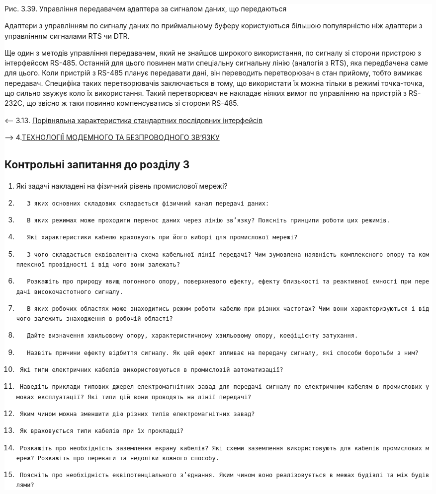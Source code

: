 Рис. 3.39. Управління передавачем адаптера за сигналом даних, що передаються

Адаптери з управлінням по сигналу даних по приймальному буферу користуються більшою популярністю ніж адаптери з управлінням сигналами RTS чи DTR. 

Ще один з методів управління передавачем, який не знайшов широкого використання, по сигналу зі сторони пристрою з інтерфейсом RS-485. Останній для цього повинен мати спеціальну сигнальну лінію (аналогія з RTS), яка передбачена саме для цього. Коли пристрій з RS-485 планує передавати дані, він переводить перетворювач в стан прийому, тобто вимикає передавач. Специфіка таких перетворювачів заключається в тому, що використати їх можна тільки в режимі точка-точка, що сильно звужує коло їх використання. Такий перетворювач не накладає ніяких вимог по управлінню на пристрій з RS-232C, що звісно ж таки повинно компенсуватись зі сторони RS-485.  



<-- 3.13. [Порівняльна характеристика стандартних послідовних інтерфейсів](3_13.md) 

--> 4.[ТЕХНОЛОГІЇ МОДЕМНОГО ТА БЕЗПРОВОДНОГО ЗВ’ЯЗКУ](4.md)

## Контрольні запитання до розділу 3

1. Які задачі накладені на фізичний рівень промислової мережі?

2.        З яких основних складових складається фізичний канал передачі даних:

3.        В яких режимах може проходити перенос даних через лінію зв’язку? Поясніть принципи роботи цих режимів.

4.        Які характеристики кабелю враховують при його виборі для промислової мережі?

5.        З чого складається еквівалентна схема кабельної лінії передачі? Чим зумовлена наявність комплексного опору та комплексної провідності і від чого вони залежать?

6.        Розкажіть про природу явищ погонного опору, поверхневого ефекту, ефекту близькості та реактивної ємності при передачі високочастотного сигналу.

7.        В яких робочих областях може знаходитись режим роботи кабелю при різних частотах? Чим вони характеризуються і від чого залежить знаходження в робочій області?

8.        Дайте визначення хвильовому опору, характеристичному хвильовому опору, коефіцієнту затухання.

9.        Назвіть причини ефекту відбиття сигналу. Як цей ефект впливає на передачу сигналу, які способи боротьби з ним?

10.      Які типи електричних кабелів використовуються в промисловій автоматизації?

11.      Наведіть приклади типових джерел електромагнітних завад для передачі сигналу по електричним кабелям в промислових умовах експлуатації? Які типи дій вони проводять на лінії передачі?

12.      Яким чином можна зменшити дію різних типів електромагнітних завад?

13.      Як враховується типи кабелів при їх прокладці?

14.      Розкажіть про необхідність заземлення екрану кабелів? Які схеми заземлення використовують для кабелів промислових мереж? Розкажіть про переваги та недоліки кожного способу.

15.      Поясніть про необхідність еквіпотенціального з’єднання. Яким чином воно реалізовується в межах будівлі та між будівлями?
